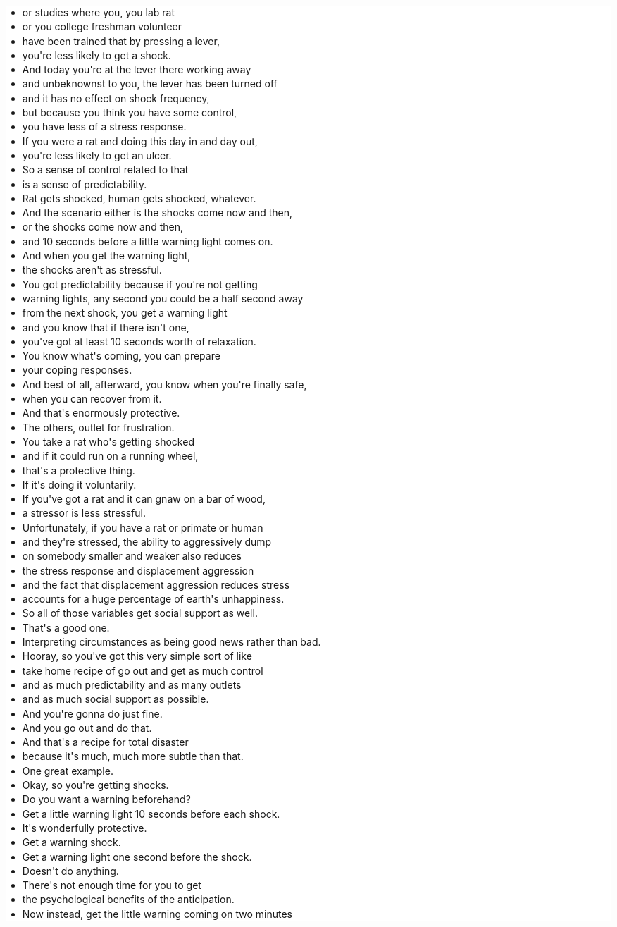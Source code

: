 *  or studies where you, you lab rat
*  or you college freshman volunteer
*  have been trained that by pressing a lever,
*  you're less likely to get a shock.
*  And today you're at the lever there working away
*  and unbeknownst to you, the lever has been turned off
*  and it has no effect on shock frequency,
*  but because you think you have some control,
*  you have less of a stress response.
*  If you were a rat and doing this day in and day out,
*  you're less likely to get an ulcer.
*  So a sense of control related to that
*  is a sense of predictability.
*  Rat gets shocked, human gets shocked, whatever.
*  And the scenario either is the shocks come now and then,
*  or the shocks come now and then,
*  and 10 seconds before a little warning light comes on.
*  And when you get the warning light,
*  the shocks aren't as stressful.
*  You got predictability because if you're not getting
*  warning lights, any second you could be a half second away
*  from the next shock, you get a warning light
*  and you know that if there isn't one,
*  you've got at least 10 seconds worth of relaxation.
*  You know what's coming, you can prepare
*  your coping responses.
*  And best of all, afterward, you know when you're finally safe,
*  when you can recover from it.
*  And that's enormously protective.
*  The others, outlet for frustration.
*  You take a rat who's getting shocked
*  and if it could run on a running wheel,
*  that's a protective thing.
*  If it's doing it voluntarily.
*  If you've got a rat and it can gnaw on a bar of wood,
*  a stressor is less stressful.
*  Unfortunately, if you have a rat or primate or human
*  and they're stressed, the ability to aggressively dump
*  on somebody smaller and weaker also reduces
*  the stress response and displacement aggression
*  and the fact that displacement aggression reduces stress
*  accounts for a huge percentage of earth's unhappiness.
*  So all of those variables get social support as well.
*  That's a good one.
*  Interpreting circumstances as being good news rather than bad.
*  Hooray, so you've got this very simple sort of like
*  take home recipe of go out and get as much control
*  and as much predictability and as many outlets
*  and as much social support as possible.
*  And you're gonna do just fine.
*  And you go out and do that.
*  And that's a recipe for total disaster
*  because it's much, much more subtle than that.
*  One great example.
*  Okay, so you're getting shocks.
*  Do you want a warning beforehand?
*  Get a little warning light 10 seconds before each shock.
*  It's wonderfully protective.
*  Get a warning shock.
*  Get a warning light one second before the shock.
*  Doesn't do anything.
*  There's not enough time for you to get
*  the psychological benefits of the anticipation.
*  Now instead, get the little warning coming on two minutes